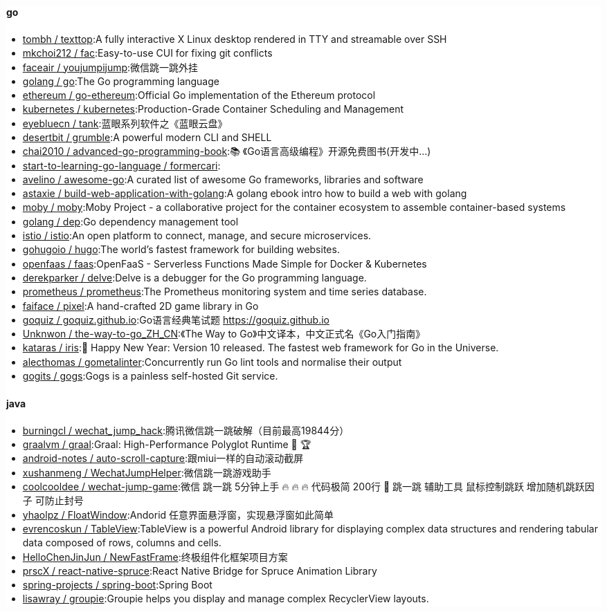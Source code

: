 #### go
* [tombh / texttop](https://github.com/tombh/texttop):A fully interactive X Linux desktop rendered in TTY and streamable over SSH
* [mkchoi212 / fac](https://github.com/mkchoi212/fac):Easy-to-use CUI for fixing git conflicts
* [faceair / youjumpijump](https://github.com/faceair/youjumpijump):微信跳一跳外挂
* [golang / go](https://github.com/golang/go):The Go programming language
* [ethereum / go-ethereum](https://github.com/ethereum/go-ethereum):Official Go implementation of the Ethereum protocol
* [kubernetes / kubernetes](https://github.com/kubernetes/kubernetes):Production-Grade Container Scheduling and Management
* [eyebluecn / tank](https://github.com/eyebluecn/tank):蓝眼系列软件之《蓝眼云盘》
* [desertbit / grumble](https://github.com/desertbit/grumble):A powerful modern CLI and SHELL
* [chai2010 / advanced-go-programming-book](https://github.com/chai2010/advanced-go-programming-book):📚 《Go语言高级编程》开源免费图书(开发中...)
* [start-to-learning-go-language / formercari](https://github.com/start-to-learning-go-language/formercari):
* [avelino / awesome-go](https://github.com/avelino/awesome-go):A curated list of awesome Go frameworks, libraries and software
* [astaxie / build-web-application-with-golang](https://github.com/astaxie/build-web-application-with-golang):A golang ebook intro how to build a web with golang
* [moby / moby](https://github.com/moby/moby):Moby Project - a collaborative project for the container ecosystem to assemble container-based systems
* [golang / dep](https://github.com/golang/dep):Go dependency management tool
* [istio / istio](https://github.com/istio/istio):An open platform to connect, manage, and secure microservices.
* [gohugoio / hugo](https://github.com/gohugoio/hugo):The world’s fastest framework for building websites.
* [openfaas / faas](https://github.com/openfaas/faas):OpenFaaS - Serverless Functions Made Simple for Docker & Kubernetes
* [derekparker / delve](https://github.com/derekparker/delve):Delve is a debugger for the Go programming language.
* [prometheus / prometheus](https://github.com/prometheus/prometheus):The Prometheus monitoring system and time series database.
* [faiface / pixel](https://github.com/faiface/pixel):A hand-crafted 2D game library in Go
* [goquiz / goquiz.github.io](https://github.com/goquiz/goquiz.github.io):Go语言经典笔试题 https://goquiz.github.io
* [Unknwon / the-way-to-go_ZH_CN](https://github.com/Unknwon/the-way-to-go_ZH_CN):《The Way to Go》中文译本，中文正式名《Go入门指南》
* [kataras / iris](https://github.com/kataras/iris):🎁 Happy New Year: Version 10 released. The fastest web framework for Go in the Universe.
* [alecthomas / gometalinter](https://github.com/alecthomas/gometalinter):Concurrently run Go lint tools and normalise their output
* [gogits / gogs](https://github.com/gogits/gogs):Gogs is a painless self-hosted Git service.

#### java
* [burningcl / wechat_jump_hack](https://github.com/burningcl/wechat_jump_hack):腾讯微信跳一跳破解（目前最高19844分）
* [graalvm / graal](https://github.com/graalvm/graal):Graal: High-Performance Polyglot Runtime 🚀 🏆
* [android-notes / auto-scroll-capture](https://github.com/android-notes/auto-scroll-capture):跟miui一样的自动滚动截屏
* [xushanmeng / WechatJumpHelper](https://github.com/xushanmeng/WechatJumpHelper):微信跳一跳游戏助手
* [coolcooldee / wechat-jump-game](https://github.com/coolcooldee/wechat-jump-game):微信 跳一跳 5分钟上手 🔥 🔥 🔥 代码极简 200行 👻 跳一跳 辅助工具 鼠标控制跳跃 增加随机跳跃因子 可防止封号
* [yhaolpz / FloatWindow](https://github.com/yhaolpz/FloatWindow):Andorid 任意界面悬浮窗，实现悬浮窗如此简单
* [evrencoskun / TableView](https://github.com/evrencoskun/TableView):TableView is a powerful Android library for displaying complex data structures and rendering tabular data composed of rows, columns and cells.
* [HelloChenJinJun / NewFastFrame](https://github.com/HelloChenJinJun/NewFastFrame):终极组件化框架项目方案
* [prscX / react-native-spruce](https://github.com/prscX/react-native-spruce):React Native Bridge for Spruce Animation Library
* [spring-projects / spring-boot](https://github.com/spring-projects/spring-boot):Spring Boot
* [lisawray / groupie](https://github.com/lisawray/groupie):Groupie helps you display and manage complex RecyclerView layouts.